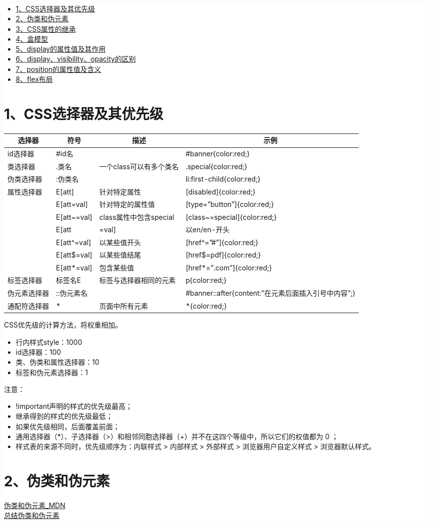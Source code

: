 - [1、CSS选择器及其优先级](#1css%E9%80%89%E6%8B%A9%E5%99%A8%E5%8F%8A%E5%85%B6%E4%BC%98%E5%85%88%E7%BA%A7)
- [2、伪类和伪元素](#2%E4%BC%AA%E7%B1%BB%E5%92%8C%E4%BC%AA%E5%85%83%E7%B4%A0)
- [3、CSS属性的继承](#3css%E5%B1%9E%E6%80%A7%E7%9A%84%E7%BB%A7%E6%89%BF)
- [4、盒模型](#4%E7%9B%92%E6%A8%A1%E5%9E%8B)
- [5、display的属性值及其作用](#5display%E7%9A%84%E5%B1%9E%E6%80%A7%E5%80%BC%E5%8F%8A%E5%85%B6%E4%BD%9C%E7%94%A8)
- [6、display、visibility、opacity的区别](#6displayvisibilityopacity%E7%9A%84%E5%8C%BA%E5%88%AB)
- [7、position的属性值及含义](#7position%E7%9A%84%E5%B1%9E%E6%80%A7%E5%80%BC%E5%8F%8A%E5%90%AB%E4%B9%89)
- [8、flex布局](#8flex%E5%B8%83%E5%B1%80)

# 1、CSS选择器及其优先级
| 选择器 | 符号 | 描述 | 示例 |
|  ----  | ---- |  ----  | ---- |
| id选择器  | #id名 |  | #banner{color:red;} |
| 类选择器  | .类名 | 一个class可以有多个类名 | .special{color:red;} |
| 伪类选择器  | :伪类名 |  | li:first-child{color:red;} |
| 属性选择器  | E[att] | 针对特定属性 | [disabled]{color:red;} |
|  | E[att=val] | 针对特定的属性值 | [type=”button”]{color:red;} |
|  | E[att~=val] | class属性中包含special | [class~=special]{color:red;} |
|  | E[att|=val] | 以en/en-开头 | [lang|=en]{color:red;} |
|  | E[att^=val] | 以某些值开头 | [href^=”#”]{color:red;} |
|  | E[att$=val] | 以某些值结尾 | [href$=pdf]{color:red;} |
|  | E[att*=val] | 包含某些值 | [href*=”.com”]{color:red;} |
| 标签选择器 | 标签名E | 标签与选择器相同的元素 | p{color:red;} |
| 伪元素选择器  | ::伪元素名 |  | #banner::after{content:”在元素后面插入引号中内容”;} |
| 通配符选择器 | * | 页面中所有元素 | *{color:red;} |


CSS优先级的计算方法，将权重相加。
- 行内样式style：1000
- id选择器：100
- 类、伪类和属性选择器：10
- 标签和伪元素选择器：1

注意：
- !important声明的样式的优先级最高；
- 继承得到的样式的优先级最低；
- 如果优先级相同，后面覆盖前面；
- 通用选择器（*）、子选择器（>）和相邻同胞选择器（+）并不在这四个等级中，所以它们的权值都为 0 ；
- 样式表的来源不同时，优先级顺序为：内联样式 > 内部样式 > 外部样式 > 浏览器用户自定义样式 > 浏览器默认样式。

# 2、伪类和伪元素
[伪类和伪元素_MDN](https://developer.mozilla.org/zh-CN/docs/Learn/CSS/Building_blocks/Selectors/Pseudo-classes_and_pseudo-elements)  
[总结伪类和伪元素](http://www.alloyteam.com/2016/05/summary-of-pseudo-classes-and-pseudo-elements/)  
